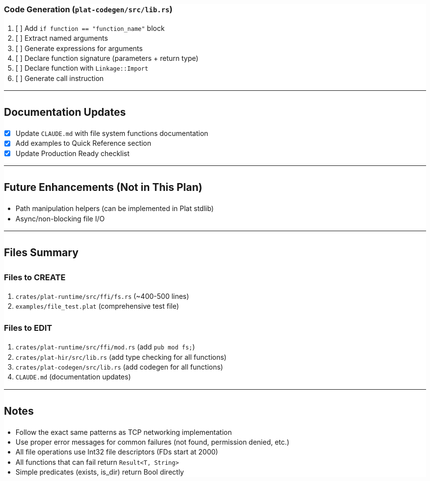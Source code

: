 ### Code Generation (`plat-codegen/src/lib.rs`)
1. [ ] Add `if function == "function_name"` block
2. [ ] Extract named arguments
3. [ ] Generate expressions for arguments
4. [ ] Declare function signature (parameters + return type)
5. [ ] Declare function with `Linkage::Import`
6. [ ] Generate call instruction

---

## Documentation Updates
- [x] Update `CLAUDE.md` with file system functions documentation
- [x] Add examples to Quick Reference section
- [x] Update Production Ready checklist

---

## Future Enhancements (Not in This Plan)
- Path manipulation helpers (can be implemented in Plat stdlib)
- Async/non-blocking file I/O

---

## Files Summary

### Files to CREATE
1. `crates/plat-runtime/src/ffi/fs.rs` (~400-500 lines)
2. `examples/file_test.plat` (comprehensive test file)

### Files to EDIT
1. `crates/plat-runtime/src/ffi/mod.rs` (add `pub mod fs;`)
2. `crates/plat-hir/src/lib.rs` (add type checking for all functions)
3. `crates/plat-codegen/src/lib.rs` (add codegen for all functions)
4. `CLAUDE.md` (documentation updates)

---

## Notes
- Follow the exact same patterns as TCP networking implementation
- Use proper error messages for common failures (not found, permission denied, etc.)
- All file operations use Int32 file descriptors (FDs start at 2000)
- All functions that can fail return `Result<T, String>`
- Simple predicates (exists, is_dir) return Bool directly
